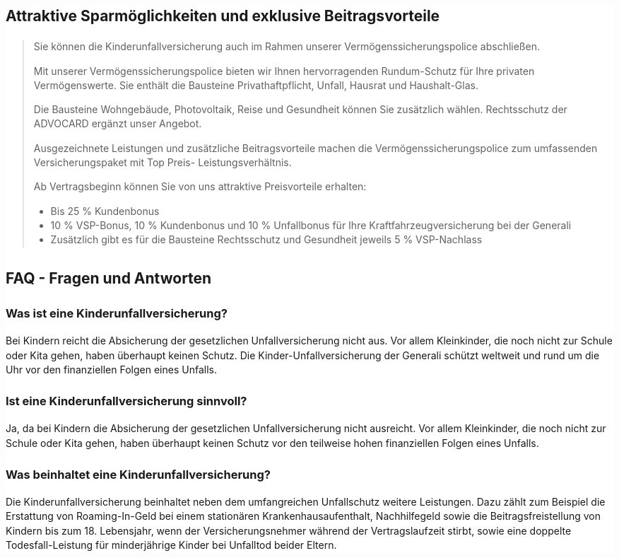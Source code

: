 ##  Attrak­tive Spar­mög­lich­kei­ten und exklu­sive Bei­trags­vor­teile

> Sie können die Kinderunfallversicherung auch im Rahmen unserer
> Vermögenssicherungspolice abschließen.
>
> Mit unserer Vermögenssicherungspolice bieten wir Ihnen hervorragenden
> Rundum-Schutz für Ihre privaten Vermögenswerte. Sie enthält die Bausteine
> Privathaftpflicht, Unfall, Hausrat und Haushalt-Glas.
>
> Die Bausteine Wohngebäude, Photovoltaik, Reise und Gesundheit können Sie
> zusätzlich wählen. Rechtsschutz der ADVOCARD ergänzt unser Angebot.
>
> Ausgezeichnete Leistungen und zusätzliche Beitragsvorteile machen die
> Vermögenssicherungspolice zum umfassenden Versicherungspaket mit Top Preis-
> Leistungsverhältnis.
>
> Ab Vertragsbeginn können Sie von uns attraktive Preisvorteile erhalten:
>
>   * Bis 25 % Kundenbonus
>   * 10 % VSP-Bonus, 10 % Kundenbonus und 10 % Unfallbonus für Ihre
> Kraftfahrzeugversicherung bei der Generali
>   * Zusätzlich gibt es für die Bausteine Rechtsschutz und Gesundheit jeweils
> 5 % VSP-Nachlass
>

##  FAQ - Fra­gen und Ant­wor­ten

###  Was ist eine Kin­der­un­fall­ver­si­che­rung?

Bei Kindern reicht die Absicherung der gesetzlichen Unfallversicherung nicht
aus. Vor allem Kleinkinder, die noch nicht zur Schule oder Kita gehen, haben
überhaupt keinen Schutz. Die Kinder-Unfallversicherung der Generali schützt
weltweit und rund um die Uhr vor den finanziellen Folgen eines Unfalls.

###  Ist eine Kin­der­un­fall­ver­si­che­rung sinn­voll?

Ja, da bei Kindern die Absicherung der gesetzlichen Unfallversicherung nicht
ausreicht. Vor allem Kleinkinder, die noch nicht zur Schule oder Kita gehen,
haben überhaupt keinen Schutz vor den teilweise hohen finanziellen Folgen
eines Unfalls.

###  Was bein­hal­tet eine Kin­der­un­fall­ver­si­che­rung?

Die Kinderunfallversicherung beinhaltet neben dem umfangreichen Unfallschutz
weitere Leistungen. Dazu zählt zum Beispiel die Erstattung von Roaming-In-Geld
bei einem stationären Krankenhausaufenthalt, Nachhilfegeld sowie die
Beitragsfreistellung von Kindern bis zum 18. Lebensjahr, wenn der
Versicherungsnehmer während der Vertragslaufzeit stirbt, sowie eine doppelte
Todesfall-Leistung für minderjährige Kinder bei Unfalltod beider Eltern.
